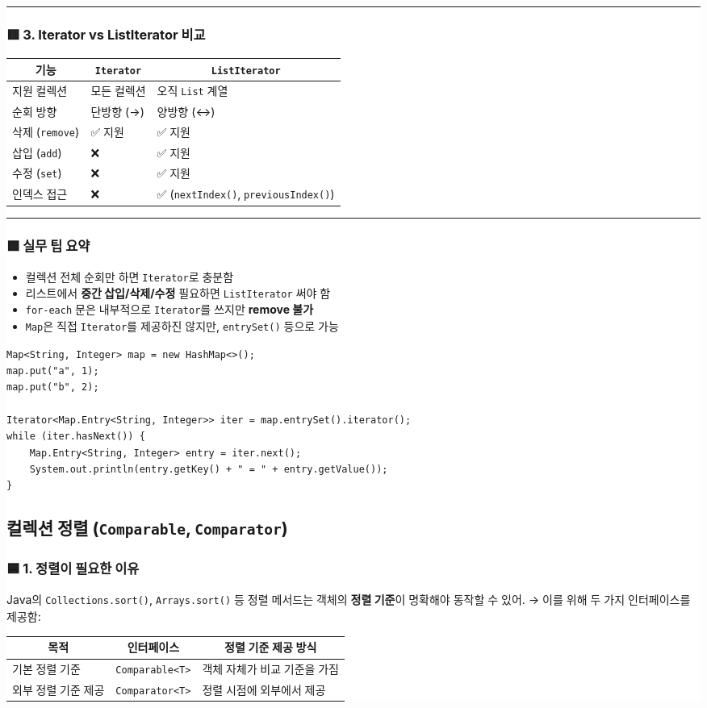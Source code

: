 ------

### 🟥 3. Iterator vs ListIterator 비교

| 기능            | `Iterator`  | `ListIterator`                       |
| --------------- | ----------- | ------------------------------------ |
| 지원 컬렉션     | 모든 컬렉션 | 오직 `List` 계열                     |
| 순회 방향       | 단방향 (→)  | 양방향 (↔)                           |
| 삭제 (`remove`) | ✅ 지원      | ✅ 지원                               |
| 삽입 (`add`)    | ❌           | ✅ 지원                               |
| 수정 (`set`)    | ❌           | ✅ 지원                               |
| 인덱스 접근     | ❌           | ✅ (`nextIndex()`, `previousIndex()`) |

------

### 🟩 실무 팁 요약

- 컬렉션 전체 순회만 하면 `Iterator`로 충분함
- 리스트에서 **중간 삽입/삭제/수정** 필요하면 `ListIterator` 써야 함
- `for-each` 문은 내부적으로 `Iterator`를 쓰지만 **remove 불가**
- `Map`은 직접 `Iterator`를 제공하진 않지만, `entrySet()` 등으로 가능

```
Map<String, Integer> map = new HashMap<>();
map.put("a", 1);
map.put("b", 2);

Iterator<Map.Entry<String, Integer>> iter = map.entrySet().iterator();
while (iter.hasNext()) {
    Map.Entry<String, Integer> entry = iter.next();
    System.out.println(entry.getKey() + " = " + entry.getValue());
}
```

## 컬렉션 정렬 (`Comparable`, `Comparator`)

### 🟦 1. 정렬이 필요한 이유

Java의 `Collections.sort()`, `Arrays.sort()` 등 정렬 메서드는
 객체의 **정렬 기준**이 명확해야 동작할 수 있어.
 → 이를 위해 두 가지 인터페이스를 제공함:

| 목적                | 인터페이스      | 정렬 기준 제공 방식          |
| ------------------- | --------------- | ---------------------------- |
| 기본 정렬 기준      | `Comparable<T>` | 객체 자체가 비교 기준을 가짐 |
| 외부 정렬 기준 제공 | `Comparator<T>` | 정렬 시점에 외부에서 제공    |
